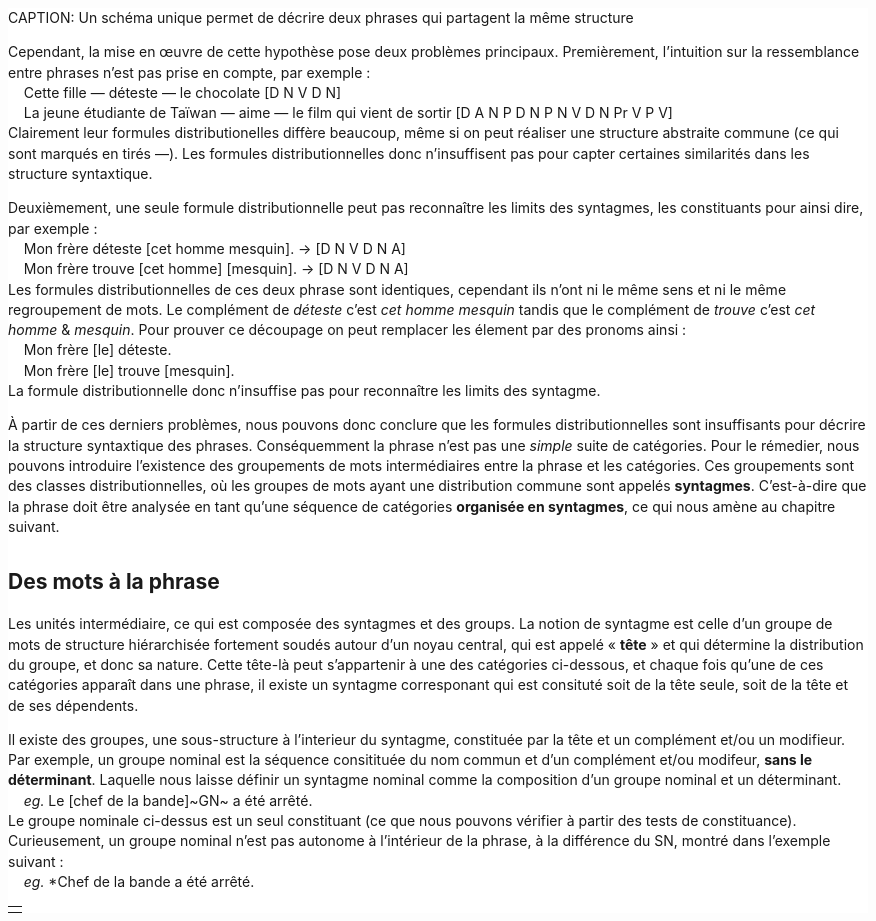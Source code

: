 CAPTION: Un schéma unique permet de décrire deux phrases qui partagent la même
structure

Cependant, la mise en œuvre de cette hypothèse pose deux problèmes principaux. Premièrement, l’intuition sur la ressemblance entre phrases n’est pas prise en compte, par exemple :\
    Cette fille — déteste — le chocolate [D N V D N]\
    La jeune étudiante de Taïwan — aime — le film qui vient de sortir [D A N P D N P N V D N Pr V P V]\
Clairement leur formules distributionelles diffère beaucoup, même si on peut réaliser une structure abstraite commune (ce qui sont marqués en tirés —). Les formules distributionnelles donc n’insuffisent pas pour capter certaines similarités dans les structure syntaxtique.

Deuxièmement, une seule formule distributionnelle peut pas reconnaître les limits des syntagmes, les constituants pour ainsi dire, par exemple :\
    Mon frère déteste [cet homme mesquin]. -> [D N V D N A]\
    Mon frère trouve [cet homme] [mesquin]. -> [D N V D N A]\
Les formules distributionnelles de ces deux phrase sont identiques, cependant ils n’ont ni le même sens et ni le même regroupement de mots. Le complément de *déteste* c’est *cet homme mesquin* tandis que le complément de *trouve* c’est *cet homme* & *mesquin*. Pour prouver ce découpage on peut remplacer les élement par des pronoms ainsi :\
    Mon frère [le] déteste.\
    Mon frère [le] trouve [mesquin].\
La formule distributionnelle donc n’insuffise pas pour reconnaître les limits des syntagme.

À partir de ces derniers problèmes, nous pouvons donc conclure que les formules distributionnelles sont insuffisants pour décrire la structure syntaxtique des phrases. Conséquemment la phrase n’est pas une *simple* suite de catégories. Pour le rémedier, nous pouvons introduire l’existence des groupements de mots intermédiaires entre la phrase et les catégories. Ces groupements sont des classes distributionnelles, où les groupes de mots ayant une distribution commune sont appelés **syntagmes**. C’est-à-dire que la phrase doit être analysée en tant qu’une séquence de catégories **organisée en syntagmes**, ce qui nous amène au chapitre suivant.

## Des mots à la phrase

<span class="lettrine">L</span>es unités intermédiaire, ce qui est composée des syntagmes et des groups. La notion de syntagme est celle d’un groupe de mots de structure hiérarchisée fortement soudés autour d’un noyau central, qui est appelé « **tête** » et qui détermine la distribution du groupe, et donc sa nature. Cette tête-là peut s’appartenir à une des catégories ci-dessous, et chaque fois qu’une de ces catégories apparaît dans une phrase, il existe un syntagme corresponant qui est consituté soit de la tête seule, soit de la tête et de ses dépendents.

Il existe des groupes, une sous-structure à l’interieur du syntagme, constituée par la tête et un complément et/ou un modifieur. Par exemple, un groupe nominal est la séquence consitituée du nom commun et d’un complément et/ou modifeur, **sans le déterminant**. Laquelle nous laisse définir un syntagme nominal comme la composition d’un groupe nominal et un déterminant.\
    *eg.* Le [chef de la bande]~GN~ a été arrêté.\
Le groupe nominale ci-dessus est un seul constituant (ce que nous pouvons vérifier à partir des tests de constituance). Curieusement, un groupe nominal n’est pas autonome à l’intérieur de la phrase, à la différence du SN, montré dans l’exemple suivant :\
    *eg.* \*Chef de la bande a été arrêté.

<table>
<tbody>
<tr style="display: flex; gap: 30px">
<td style="flex:50%; border: 0">
